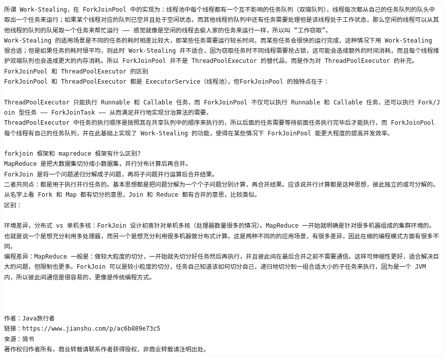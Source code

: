 ```text
所谓 Work-Stealing，在 ForkJoinPool 中的实现为：线程池中每个线程都有一个互不影响的任务队列（双端队列），线程每次都从自己的任务队列的队头中取出一个任务来运行；如果某个线程对应的队列已空并且处于空闲状态，而其他线程的队列中还有任务需要处理但是该线程处于工作状态，那么空闲的线程可以从其他线程的队列的队尾取一个任务来帮忙运行 —— 感觉就像是空闲的线程去偷人家的任务来运行一样，所以叫 “工作窃取”。
Work-Stealing 的适用场景是不同的任务的耗时相差比较大，即某些任务需要运行较长时间，而某些任务会很快的运行完成，这种情况下用 Work-Stealing 很合适；但是如果任务的耗时很平均，则此时 Work-Stealing 并不适合，因为窃取任务时不同线程需要抢占锁，这可能会造成额外的时间消耗，而且每个线程维护双端队列也会造成更大的内存消耗。所以 ForkJoinPool 并不是 ThreadPoolExecutor 的替代品，而是作为对 ThreadPoolExecutor 的补充。
ForkJoinPool 和 ThreadPoolExecutor 的区别
ForkJoinPool 和 ThreadPoolExecutor 都是 ExecutorService（线程池），但ForkJoinPool 的独特点在于：
​
ThreadPoolExecutor 只能执行 Runnable 和 Callable 任务，而 ForkJoinPool 不仅可以执行 Runnable 和 Callable 任务，还可以执行 Fork/Join 型任务 —— ForkJoinTask —— 从而满足并行地实现分治算法的需要。
ThreadPoolExecutor 中任务的执行顺序是按照其在共享队列中的顺序来执行的，所以后面的任务需要等待前面任务执行完毕后才能执行，而 ForkJoinPool 每个线程有自己的任务队列，并在此基础上实现了 Work-Stealing 的功能，使得在某些情况下 ForkJoinPool 能更大程度的提高并发效率。
​
forkjoin 框架和 mapreduce 框架有什么区别?
MapReduce 是把大数据集切分成小数据集，并行分布计算后再合并。
ForkJoin 是将一个问题递归分解成子问题，再将子问题并行运算后合并结果。
二者共同点：都是用于执行并行任务的。基本思想都是把问题分解为一个个子问题分别计算，再合并结果。应该说并行计算都是这种思想，彼此独立的或可分解的。从名字上看 Fork 和 Map 都有切分的意思，Join 和 Reduce 都有合并的意思，比较类似。
区别：
​
环境差异，分布式 vs 单机多核：ForkJoin 设计初衷针对单机多核（处理器数量很多的情况）。MapReduce 一开始就明确是针对很多机器组成的集群环境的。也就是说一个是想充分利用多处理器，而另一个是想充分利用很多机器做分布式计算。这是两种不同的的应用场景，有很多差异，因此在细的编程模式方面有很多不同。
编程差异：MapReduce 一般是：做较大粒度的切分，一开始就先切分好任务然后再执行，并且彼此间在最后合并之前不需要通信。这样可伸缩性更好，适合解决巨大的问题，但限制也更多。ForkJoin 可以是较小粒度的切分，任务自己知道该如何切分自己，递归地切分到一组合适大小的子任务来执行，因为是一个 JVM 内，所以彼此间通信是很容易的，更像是传统编程方式。
​
​
​
作者：Java旅行者
链接：https://www.jianshu.com/p/ac6b889e73c5
來源：简书
著作权归作者所有。商业转载请联系作者获得授权，非商业转载请注明出处。
```

